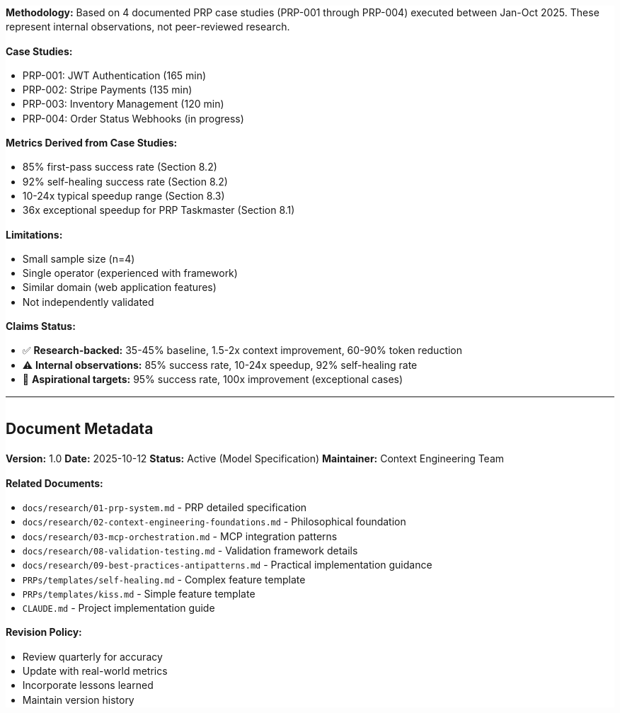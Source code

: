 **Methodology:** Based on 4 documented PRP case studies (PRP-001 through PRP-004) executed between Jan-Oct 2025. These represent internal observations, not peer-reviewed research.

**Case Studies:**

- PRP-001: JWT Authentication (165 min)
- PRP-002: Stripe Payments (135 min)
- PRP-003: Inventory Management (120 min)
- PRP-004: Order Status Webhooks (in progress)

**Metrics Derived from Case Studies:**

- 85% first-pass success rate (Section 8.2)
- 92% self-healing success rate (Section 8.2)
- 10-24x typical speedup range (Section 8.3)
- 36x exceptional speedup for PRP Taskmaster (Section 8.1)

**Limitations:**

- Small sample size (n=4)
- Single operator (experienced with framework)
- Similar domain (web application features)
- Not independently validated

**Claims Status:**

- ✅ **Research-backed:** 35-45% baseline, 1.5-2x context improvement, 60-90% token reduction
- ⚠️ **Internal observations:** 85% success rate, 10-24x speedup, 92% self-healing rate
- 🎯 **Aspirational targets:** 95% success rate, 100x improvement (exceptional cases)

---

## Document Metadata

**Version:** 1.0
**Date:** 2025-10-12
**Status:** Active (Model Specification)
**Maintainer:** Context Engineering Team

**Related Documents:**

- `docs/research/01-prp-system.md` - PRP detailed specification
- `docs/research/02-context-engineering-foundations.md` - Philosophical foundation
- `docs/research/03-mcp-orchestration.md` - MCP integration patterns
- `docs/research/08-validation-testing.md` - Validation framework details
- `docs/research/09-best-practices-antipatterns.md` - Practical implementation guidance
- `PRPs/templates/self-healing.md` - Complex feature template
- `PRPs/templates/kiss.md` - Simple feature template
- `CLAUDE.md` - Project implementation guide

**Revision Policy:**

- Review quarterly for accuracy
- Update with real-world metrics
- Incorporate lessons learned
- Maintain version history
